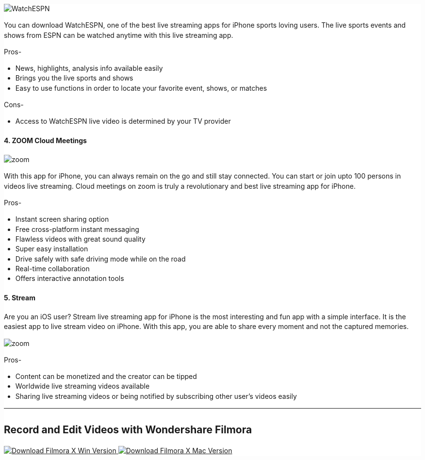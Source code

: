 ![WatchESPN](https://images.wondershare.com/filmora/article-images/WatchESPN-iphone.JPG)

You can download WatchESPN, one of the best live streaming apps for iPhone sports loving users. The live sports events and shows from ESPN can be watched anytime with this live streaming app.

Pros-

* News, highlights, analysis info available easily
* Brings you the live sports and shows
* Easy to use functions in order to locate your favorite event, shows, or matches

Cons-

* Access to WatchESPN live video is determined by your TV provider

#### 4. ZOOM Cloud Meetings

![zoom](https://images.wondershare.com/filmora/article-images/zoom-iphone.JPG)

With this app for iPhone, you can always remain on the go and still stay connected. You can start or join upto 100 persons in videos live streaming. Cloud meetings on zoom is truly a revolutionary and best live streaming app for iPhone.

Pros-

* Instant screen sharing option
* Free cross-platform instant messaging
* Flawless videos with great sound quality
* Super easy installation
* Drive safely with safe driving mode while on the road
* Real-time collaboration
* Offers interactive annotation tools

#### 5. Stream

Are you an iOS user? Stream live streaming app for iPhone is the most interesting and fun app with a simple interface. It is the easiest app to live stream video on iPhone. With this app, you are able to share every moment and not the captured memories.

![zoom](https://images.wondershare.com/filmora/article-images/stream-iphone.JPG)

Pros-

* Content can be monetized and the creator can be tipped
* Worldwide live streaming videos available
* Sharing live streaming videos or being notified by subscribing other user’s videos easily

---

## Record and Edit Videos with Wondershare Filmora

[![Download Filmora X Win Version](https://images.wondershare.com/filmora/guide/download-btn-win.jpg) ](https://tools.techidaily.com/wondershare/filmora/download/) [![Download Filmora X Mac Version](https://images.wondershare.com/filmora/guide/download-btn-mac.jpg) ](https://tools.techidaily.com/wondershare/filmora/download/)
